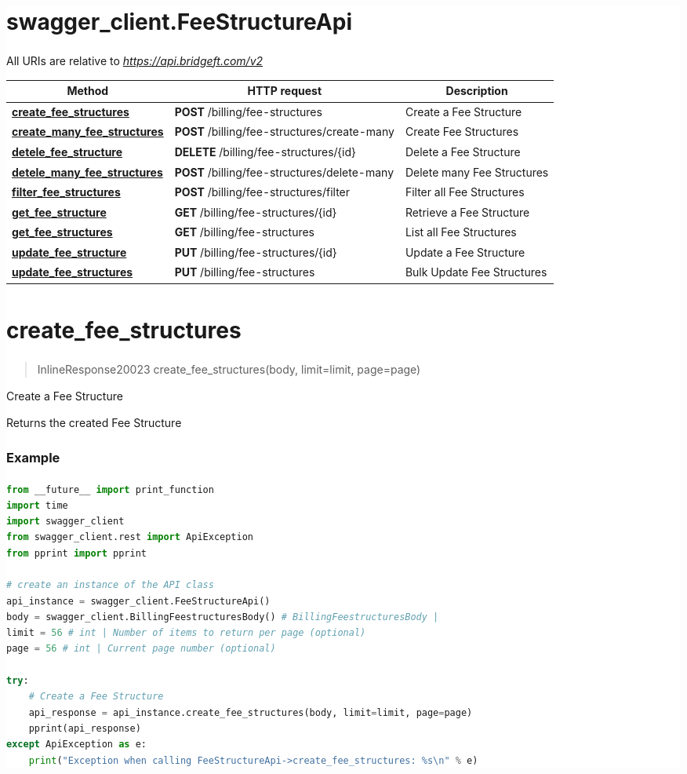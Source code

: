 # swagger_client.FeeStructureApi

All URIs are relative to *https://api.bridgeft.com/v2*

Method | HTTP request | Description
------------- | ------------- | -------------
[**create_fee_structures**](FeeStructureApi.md#create_fee_structures) | **POST** /billing/fee-structures | Create a Fee Structure
[**create_many_fee_structures**](FeeStructureApi.md#create_many_fee_structures) | **POST** /billing/fee-structures/create-many | Create Fee Structures
[**detele_fee_structure**](FeeStructureApi.md#detele_fee_structure) | **DELETE** /billing/fee-structures/{id} | Delete a Fee Structure
[**detele_many_fee_structures**](FeeStructureApi.md#detele_many_fee_structures) | **POST** /billing/fee-structures/delete-many | Delete many Fee Structures
[**filter_fee_structures**](FeeStructureApi.md#filter_fee_structures) | **POST** /billing/fee-structures/filter | Filter all Fee Structures
[**get_fee_structure**](FeeStructureApi.md#get_fee_structure) | **GET** /billing/fee-structures/{id} | Retrieve a Fee Structure
[**get_fee_structures**](FeeStructureApi.md#get_fee_structures) | **GET** /billing/fee-structures | List all Fee Structures
[**update_fee_structure**](FeeStructureApi.md#update_fee_structure) | **PUT** /billing/fee-structures/{id} | Update a Fee Structure
[**update_fee_structures**](FeeStructureApi.md#update_fee_structures) | **PUT** /billing/fee-structures | Bulk Update Fee Structures

# **create_fee_structures**
> InlineResponse20023 create_fee_structures(body, limit=limit, page=page)

Create a Fee Structure

Returns the created  Fee Structure

### Example
```python
from __future__ import print_function
import time
import swagger_client
from swagger_client.rest import ApiException
from pprint import pprint

# create an instance of the API class
api_instance = swagger_client.FeeStructureApi()
body = swagger_client.BillingFeestructuresBody() # BillingFeestructuresBody | 
limit = 56 # int | Number of items to return per page (optional)
page = 56 # int | Current page number (optional)

try:
    # Create a Fee Structure
    api_response = api_instance.create_fee_structures(body, limit=limit, page=page)
    pprint(api_response)
except ApiException as e:
    print("Exception when calling FeeStructureApi->create_fee_structures: %s\n" % e)
```
